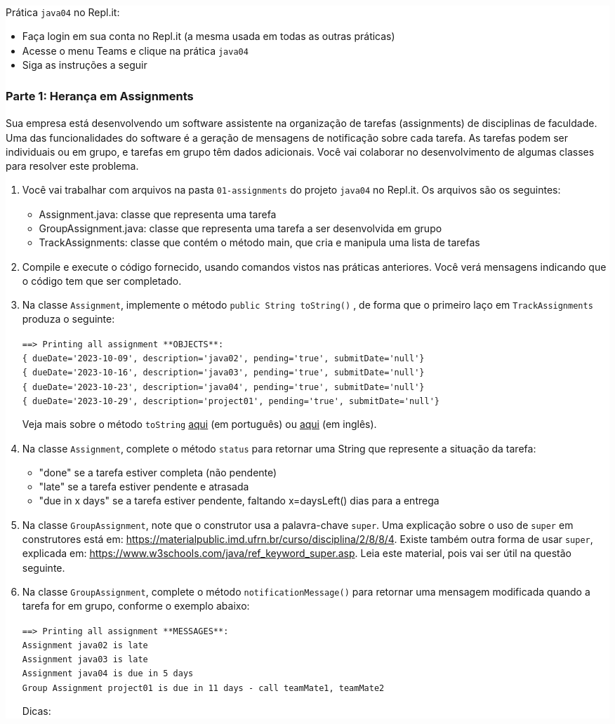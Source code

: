 Prática `java04` no Repl.it:

- Faça login em sua conta no Repl.it (a mesma usada em todas as outras práticas)
- Acesse o menu Teams e clique na prática `java04`
- Siga as instruções a seguir


### Parte 1: Herança em Assignments

Sua empresa está desenvolvendo um software assistente na organização de tarefas (assignments) de disciplinas de faculdade. Uma das funcionalidades do software é a geração de mensagens de notificação sobre cada tarefa. As tarefas podem ser individuais ou em grupo, e tarefas em grupo têm dados adicionais. Você vai colaborar no desenvolvimento de algumas classes para resolver este problema.


1. Você vai trabalhar com arquivos na pasta `01-assignments` do projeto `java04` no Repl.it. Os arquivos são os seguintes:

   - Assignment.java:  classe que representa uma tarefa
   - GroupAssignment.java: classe que representa uma tarefa a ser desenvolvida em grupo
   - TrackAssignments: classe que contém o método main, que cria e manipula uma lista de tarefas


2. Compile e execute o código fornecido, usando comandos vistos nas práticas anteriores. Você verá mensagens indicando que o código tem que ser completado.



3. Na classe `Assignment`, implemente o método `public String toString()` , de forma que o primeiro laço em `TrackAssignments` produza o seguinte:

   ```
   ==> Printing all assignment **OBJECTS**:
   { dueDate='2023-10-09', description='java02', pending='true', submitDate='null'}
   { dueDate='2023-10-16', description='java03', pending='true', submitDate='null'}
   { dueDate='2023-10-23', description='java04', pending='true', submitDate='null'}
   { dueDate='2023-10-29', description='project01', pending='true', submitDate='null'}   
   ```
   Veja mais sobre o método `toString` [aqui](http://www.mauda.com.br/?p=1472) (em português) ou [aqui](https://runestone.academy/ns/books/published/csawesome/Unit9-Inheritance/topic-9-7-Object.html) (em inglês).

4. Na classe `Assignment`, complete o método `status`  para retornar uma String que represente a situação da tarefa:

   - "done" se a tarefa estiver completa (não pendente)
   - "late" se a tarefa estiver pendente e atrasada
   - "due in x days" se a tarefa estiver pendente, faltando x=daysLeft() dias para a entrega

5. Na classe `GroupAssignment`, note que o construtor usa a palavra-chave `super`. Uma explicação sobre o uso de `super` em construtores está em: https://materialpublic.imd.ufrn.br/curso/disciplina/2/8/8/4. Existe também outra forma de usar `super`, explicada em: https://www.w3schools.com/java/ref_keyword_super.asp. Leia este material, pois vai ser útil na questão seguinte.

6. Na classe `GroupAssignment`, complete o método `notificationMessage()`  para retornar uma mensagem modificada quando a tarefa for em grupo, conforme o exemplo abaixo:

   ```
   ==> Printing all assignment **MESSAGES**:
   Assignment java02 is late
   Assignment java03 is late
   Assignment java04 is due in 5 days
   Group Assignment project01 is due in 11 days - call teamMate1, teamMate2
   ```
   Dicas:
